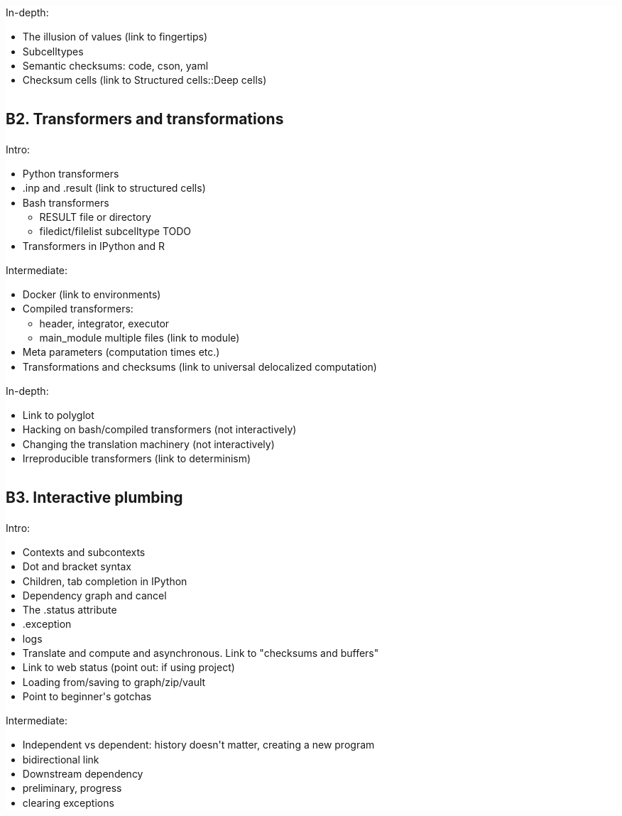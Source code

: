 In-depth:
- The illusion of values (link to fingertips)
- Subcelltypes
- Semantic checksums: code, cson, yaml
- Checksum cells (link to Structured cells::Deep cells)

## B2. Transformers and transformations

Intro:
- Python transformers
- .inp and .result (link to structured cells)
- Bash transformers
    - RESULT file or directory
    - filedict/filelist subcelltype TODO
- Transformers in IPython and R

Intermediate:
- Docker (link to environments)
- Compiled transformers:
    - header, integrator, executor
    - main_module multiple files (link to module)
- Meta parameters (computation times etc.)
- Transformations and checksums (link to universal delocalized computation)

In-depth:
- Link to polyglot
- Hacking on bash/compiled transformers (not interactively)
- Changing the translation machinery (not interactively)
- Irreproducible transformers (link to determinism)

## B3. Interactive plumbing

Intro:
- Contexts and subcontexts
- Dot and bracket syntax
- Children, tab completion in IPython
- Dependency graph and cancel 
- The .status attribute
- .exception
- logs
- Translate and compute and asynchronous. Link to "checksums and buffers"
- Link to web status (point out: if using project)
- Loading from/saving to graph/zip/vault
- Point to beginner's gotchas

Intermediate:
- Independent vs dependent: history doesn't matter, creating a new program
- bidirectional link
- Downstream dependency
- preliminary, progress
- clearing exceptions
